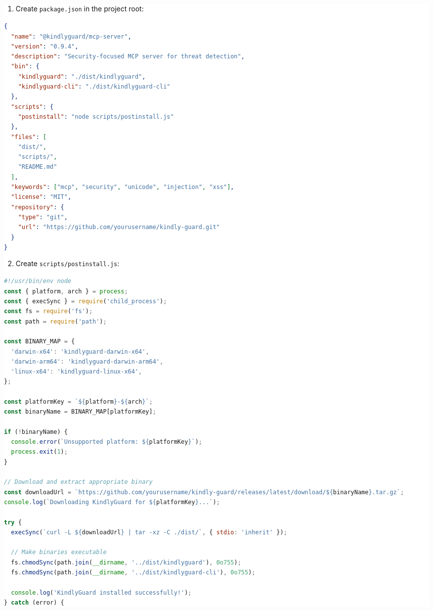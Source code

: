 1. Create `package.json` in the project root:

```json
{
  "name": "@kindlyguard/mcp-server",
  "version": "0.9.4",
  "description": "Security-focused MCP server for threat detection",
  "bin": {
    "kindlyguard": "./dist/kindlyguard",
    "kindlyguard-cli": "./dist/kindlyguard-cli"
  },
  "scripts": {
    "postinstall": "node scripts/postinstall.js"
  },
  "files": [
    "dist/",
    "scripts/",
    "README.md"
  ],
  "keywords": ["mcp", "security", "unicode", "injection", "xss"],
  "license": "MIT",
  "repository": {
    "type": "git",
    "url": "https://github.com/yourusername/kindly-guard.git"
  }
}
```

2. Create `scripts/postinstall.js`:

```javascript
#!/usr/bin/env node
const { platform, arch } = process;
const { execSync } = require('child_process');
const fs = require('fs');
const path = require('path');

const BINARY_MAP = {
  'darwin-x64': 'kindlyguard-darwin-x64',
  'darwin-arm64': 'kindlyguard-darwin-arm64',
  'linux-x64': 'kindlyguard-linux-x64',
};

const platformKey = `${platform}-${arch}`;
const binaryName = BINARY_MAP[platformKey];

if (!binaryName) {
  console.error(`Unsupported platform: ${platformKey}`);
  process.exit(1);
}

// Download and extract appropriate binary
const downloadUrl = `https://github.com/yourusername/kindly-guard/releases/latest/download/${binaryName}.tar.gz`;
console.log(`Downloading KindlyGuard for ${platformKey}...`);

try {
  execSync(`curl -L ${downloadUrl} | tar -xz -C ./dist/`, { stdio: 'inherit' });
  
  // Make binaries executable
  fs.chmodSync(path.join(__dirname, '../dist/kindlyguard'), 0o755);
  fs.chmodSync(path.join(__dirname, '../dist/kindlyguard-cli'), 0o755);
  
  console.log('KindlyGuard installed successfully!');
} catch (error) {
```